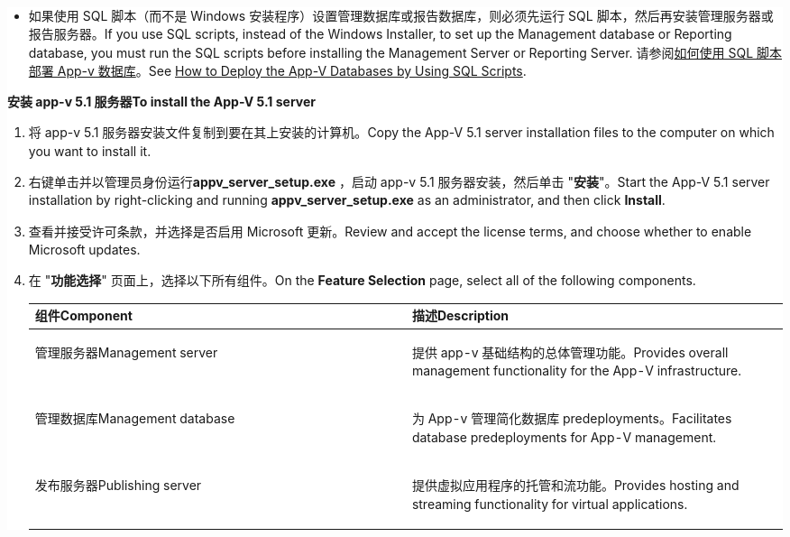 -   <span data-ttu-id="56fdc-112">如果使用 SQL 脚本（而不是 Windows 安装程序）设置管理数据库或报告数据库，则必须先运行 SQL 脚本，然后再安装管理服务器或报告服务器。</span><span class="sxs-lookup"><span data-stu-id="56fdc-112">If you use SQL scripts, instead of the Windows Installer, to set up the Management database or Reporting database, you must run the SQL scripts before installing the Management Server or Reporting Server.</span></span> <span data-ttu-id="56fdc-113">请参阅[如何使用 SQL 脚本部署 App-v 数据库](how-to-deploy-the-app-v-databases-by-using-sql-scripts51.md)。</span><span class="sxs-lookup"><span data-stu-id="56fdc-113">See [How to Deploy the App-V Databases by Using SQL Scripts](how-to-deploy-the-app-v-databases-by-using-sql-scripts51.md).</span></span>

**<span data-ttu-id="56fdc-114">安装 app-v 5.1 服务器</span><span class="sxs-lookup"><span data-stu-id="56fdc-114">To install the App-V 5.1 server</span></span>**

1. <span data-ttu-id="56fdc-115">将 app-v 5.1 服务器安装文件复制到要在其上安装的计算机。</span><span class="sxs-lookup"><span data-stu-id="56fdc-115">Copy the App-V 5.1 server installation files to the computer on which you want to install it.</span></span>

2. <span data-ttu-id="56fdc-116">右键单击并以管理员身份运行**appv\_server\_setup.exe** ，启动 app-v 5.1 服务器安装，然后单击 "**安装**"。</span><span class="sxs-lookup"><span data-stu-id="56fdc-116">Start the App-V 5.1 server installation by right-clicking and running **appv\_server\_setup.exe** as an administrator, and then click **Install**.</span></span>

3. <span data-ttu-id="56fdc-117">查看并接受许可条款，并选择是否启用 Microsoft 更新。</span><span class="sxs-lookup"><span data-stu-id="56fdc-117">Review and accept the license terms, and choose whether to enable Microsoft updates.</span></span>

4. <span data-ttu-id="56fdc-118">在 "**功能选择**" 页面上，选择以下所有组件。</span><span class="sxs-lookup"><span data-stu-id="56fdc-118">On the **Feature Selection** page, select all of the following components.</span></span>

   <table>
   <colgroup>
   <col width="50%" />
   <col width="50%" />
   </colgroup>
   <thead>
   <tr class="header">
   <th align="left"><span data-ttu-id="56fdc-119">组件</span><span class="sxs-lookup"><span data-stu-id="56fdc-119">Component</span></span></th>
   <th align="left"><span data-ttu-id="56fdc-120">描述</span><span class="sxs-lookup"><span data-stu-id="56fdc-120">Description</span></span></th>
   </tr>
   </thead>
   <tbody>
   <tr class="odd">
   <td align="left"><p><span data-ttu-id="56fdc-121">管理服务器</span><span class="sxs-lookup"><span data-stu-id="56fdc-121">Management server</span></span></p></td>
   <td align="left"><p><span data-ttu-id="56fdc-122">提供 app-v 基础结构的总体管理功能。</span><span class="sxs-lookup"><span data-stu-id="56fdc-122">Provides overall management functionality for the App-V infrastructure.</span></span></p></td>
   </tr>
   <tr class="even">
   <td align="left"><p><span data-ttu-id="56fdc-123">管理数据库</span><span class="sxs-lookup"><span data-stu-id="56fdc-123">Management database</span></span></p></td>
   <td align="left"><p><span data-ttu-id="56fdc-124">为 App-v 管理简化数据库 predeployments。</span><span class="sxs-lookup"><span data-stu-id="56fdc-124">Facilitates database predeployments for App-V management.</span></span></p></td>
   </tr>
   <tr class="odd">
   <td align="left"><p><span data-ttu-id="56fdc-125">发布服务器</span><span class="sxs-lookup"><span data-stu-id="56fdc-125">Publishing server</span></span></p></td>
   <td align="left"><p><span data-ttu-id="56fdc-126">提供虚拟应用程序的托管和流功能。</span><span class="sxs-lookup"><span data-stu-id="56fdc-126">Provides hosting and streaming functionality for virtual applications.</span></span></p></td>
   </tr>
   <tr class="even">